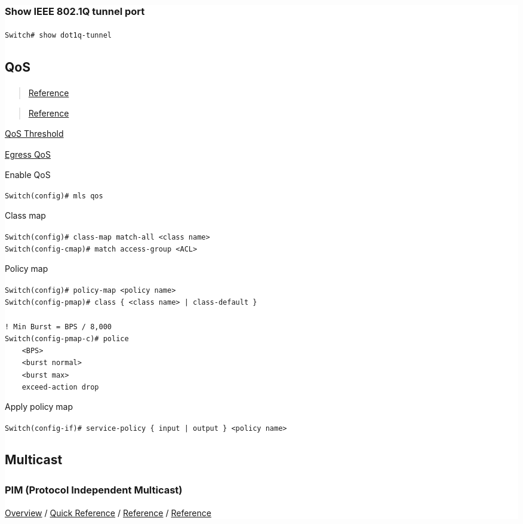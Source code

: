 ### Show IEEE 802.1Q tunnel port

```
Switch# show dot1q-tunnel
```

## QoS

> [Reference](https://www.cisco.com/c/en/us/support/docs/switches/catalyst-3550-series-switches/24800-153.html)

> [Reference](https://www.cisco.com/c/en/us/support/docs/switches/catalyst-3750-series-switches/91862-cat3750-qos-config.html)

[QoS Threshold](https://community.cisco.com/t5/telepresence-and-video/help-understanding-qos-threshold/td-p/1374101)

[Egress QoS](https://community.cisco.com/t5/networking-documents/egress-qos/ta-p/3122802)

Enable QoS
```
Switch(config)# mls qos
```

Class map
```
Switch(config)# class-map match-all <class name>
Switch(config-cmap)# match access-group <ACL>
```

Policy map
```
Switch(config)# policy-map <policy name>
Switch(config-pmap)# class { <class name> | class-default }

! Min Burst = BPS / 8,000
Switch(config-pmap-c)# police
    <BPS> 
    <burst normal> 
    <burst max> 
    exceed-action drop
```

Apply policy map
```
Switch(config-if)# service-policy { input | output } <policy name>
```

## Multicast

### PIM (Protocol Independent Multicast)

[Overview](https://www.cisco.com/c/en/us/td/docs/ios/solutions_docs/ip_multicast/White_papers/mcst_ovr.html#wp1009074)
/ [Quick Reference](https://www.cisco.com/c/en/us/support/docs/ip/ip-multicast/9356-48.html)
/ [Reference](https://www.cisco.com/c/en/us/td/docs/ios/solutions_docs/ip_multicast/White_papers/rps.html)
/ [Reference](https://www.cisco.com/c/en/us/td/docs/switches/lan/catalyst3750/software/release/12-2_52_se/configuration/guide/3750scg/swmcast.html)
